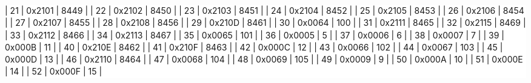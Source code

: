 |      21 | 0x2101      |        8449 |
|      22 | 0x2102      |        8450 |
|      23 | 0x2103      |        8451 |
|      24 | 0x2104      |        8452 |
|      25 | 0x2105      |        8453 |
|      26 | 0x2106      |        8454 |
|      27 | 0x2107      |        8455 |
|      28 | 0x2108      |        8456 |
|      29 | 0x210D      |        8461 |
|      30 | 0x0064      |         100 |
|      31 | 0x2111      |        8465 |
|      32 | 0x2115      |        8469 |
|      33 | 0x2112      |        8466 |
|      34 | 0x2113      |        8467 |
|      35 | 0x0065      |         101 |
|      36 | 0x0005      |           5 |
|      37 | 0x0006      |           6 |
|      38 | 0x0007      |           7 |
|      39 | 0x000B      |          11 |
|      40 | 0x210E      |        8462 |
|      41 | 0x210F      |        8463 |
|      42 | 0x000C      |          12 |
|      43 | 0x0066      |         102 |
|      44 | 0x0067      |         103 |
|      45 | 0x000D      |          13 |
|      46 | 0x2110      |        8464 |
|      47 | 0x0068      |         104 |
|      48 | 0x0069      |         105 |
|      49 | 0x0009      |           9 |
|      50 | 0x000A      |          10 |
|      51 | 0x000E      |          14 |
|      52 | 0x000F      |          15 |
